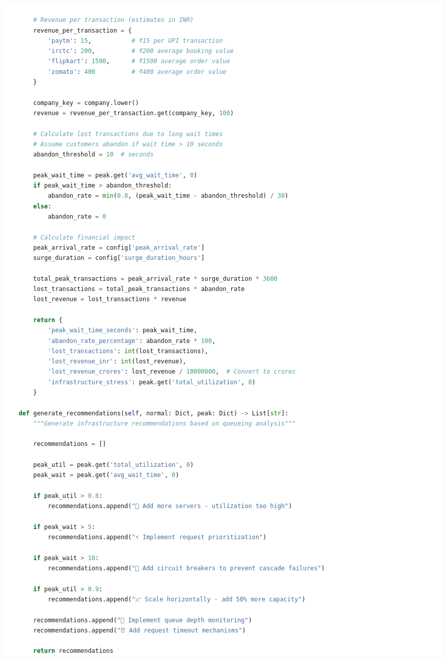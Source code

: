 ```python
        
        # Revenue per transaction (estimates in INR)
        revenue_per_transaction = {
            'paytm': 15,           # ₹15 per UPI transaction
            'irctc': 200,          # ₹200 average booking value
            'flipkart': 1500,      # ₹1500 average order value
            'zomato': 400          # ₹400 average order value
        }
        
        company_key = company.lower()
        revenue = revenue_per_transaction.get(company_key, 100)
        
        # Calculate lost transactions due to long wait times
        # Assume customers abandon if wait time > 10 seconds
        abandon_threshold = 10  # seconds
        
        peak_wait_time = peak.get('avg_wait_time', 0)
        if peak_wait_time > abandon_threshold:
            abandon_rate = min(0.8, (peak_wait_time - abandon_threshold) / 30)
        else:
            abandon_rate = 0
        
        # Calculate financial impact
        peak_arrival_rate = config['peak_arrival_rate']
        surge_duration = config['surge_duration_hours']
        
        total_peak_transactions = peak_arrival_rate * surge_duration * 3600
        lost_transactions = total_peak_transactions * abandon_rate
        lost_revenue = lost_transactions * revenue
        
        return {
            'peak_wait_time_seconds': peak_wait_time,
            'abandon_rate_percentage': abandon_rate * 100,
            'lost_transactions': int(lost_transactions),
            'lost_revenue_inr': int(lost_revenue),
            'lost_revenue_crores': lost_revenue / 10000000,  # Convert to crores
            'infrastructure_stress': peak.get('total_utilization', 0)
        }
    
    def generate_recommendations(self, normal: Dict, peak: Dict) -> List[str]:
        """Generate infrastructure recommendations based on queueing analysis"""
        
        recommendations = []
        
        peak_util = peak.get('total_utilization', 0)
        peak_wait = peak.get('avg_wait_time', 0)
        
        if peak_util > 0.8:
            recommendations.append("🚨 Add more servers - utilization too high")
        
        if peak_wait > 5:
            recommendations.append("⚡ Implement request prioritization")
        
        if peak_wait > 10:
            recommendations.append("🔄 Add circuit breakers to prevent cascade failures")
        
        if peak_util > 0.9:
            recommendations.append("📈 Scale horizontally - add 50% more capacity")
        
        recommendations.append("🎯 Implement queue depth monitoring")
        recommendations.append("⏰ Add request timeout mechanisms")
        
        return recommendations
```